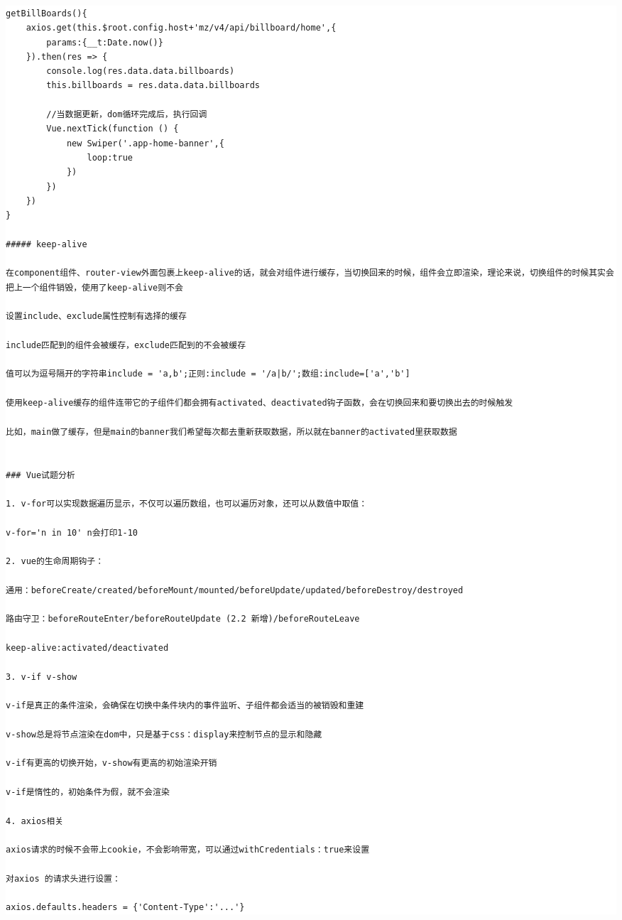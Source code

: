```
getBillBoards(){
    axios.get(this.$root.config.host+'mz/v4/api/billboard/home',{
        params:{__t:Date.now()}
    }).then(res => {
        console.log(res.data.data.billboards)
        this.billboards = res.data.data.billboards

        //当数据更新，dom循环完成后，执行回调
        Vue.nextTick(function () {
            new Swiper('.app-home-banner',{
                loop:true
            }) 
        })
    })
}

##### keep-alive

在component组件、router-view外面包裹上keep-alive的话，就会对组件进行缓存，当切换回来的时候，组件会立即渲染，理论来说，切换组件的时候其实会把上一个组件销毁，使用了keep-alive则不会

设置include、exclude属性控制有选择的缓存

include匹配到的组件会被缓存，exclude匹配到的不会被缓存

值可以为逗号隔开的字符串include = 'a,b';正则:include = '/a|b/';数组:include=['a','b']

使用keep-alive缓存的组件连带它的子组件们都会拥有activated、deactivated钩子函数，会在切换回来和要切换出去的时候触发

比如，main做了缓存，但是main的banner我们希望每次都去重新获取数据，所以就在banner的activated里获取数据


### Vue试题分析

1. v-for可以实现数据遍历显示，不仅可以遍历数组，也可以遍历对象，还可以从数值中取值：

v-for='n in 10' n会打印1-10

2. vue的生命周期钩子：

通用：beforeCreate/created/beforeMount/mounted/beforeUpdate/updated/beforeDestroy/destroyed

路由守卫：beforeRouteEnter/beforeRouteUpdate (2.2 新增)/beforeRouteLeave

keep-alive:activated/deactivated

3. v-if v-show

v-if是真正的条件渲染，会确保在切换中条件块内的事件监听、子组件都会适当的被销毁和重建

v-show总是将节点渲染在dom中，只是基于css：display来控制节点的显示和隐藏

v-if有更高的切换开始，v-show有更高的初始渲染开销

v-if是惰性的，初始条件为假，就不会渲染

4. axios相关

axios请求的时候不会带上cookie，不会影响带宽，可以通过withCredentials：true来设置

对axios 的请求头进行设置：

axios.defaults.headers = {'Content-Type':'...'}
```